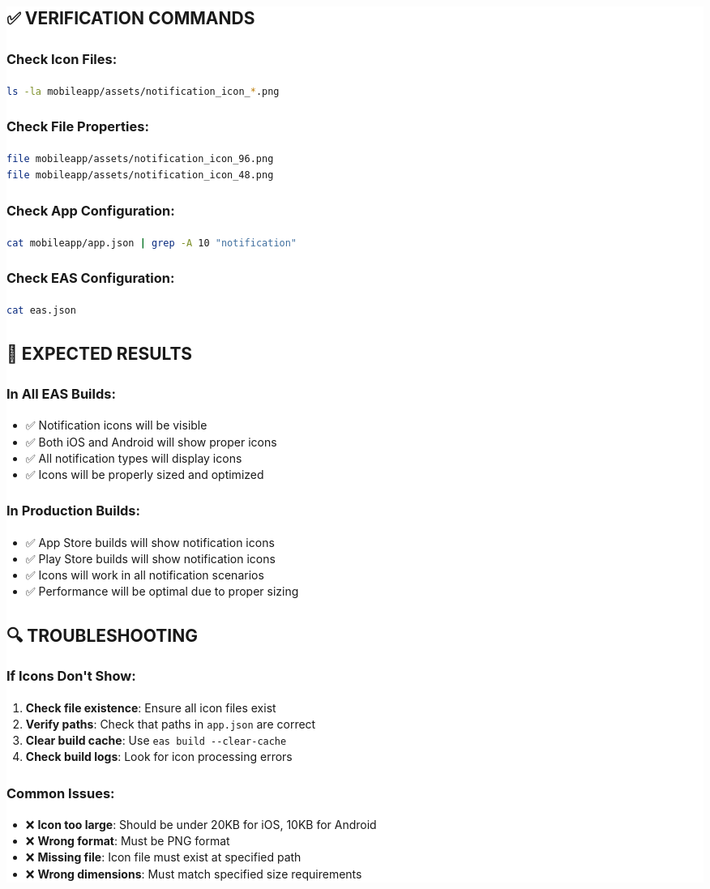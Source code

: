 ## ✅ **VERIFICATION COMMANDS**

### **Check Icon Files**:
```bash
ls -la mobileapp/assets/notification_icon_*.png
```

### **Check File Properties**:
```bash
file mobileapp/assets/notification_icon_96.png
file mobileapp/assets/notification_icon_48.png
```

### **Check App Configuration**:
```bash
cat mobileapp/app.json | grep -A 10 "notification"
```

### **Check EAS Configuration**:
```bash
cat eas.json
```

## 🎉 **EXPECTED RESULTS**

### **In All EAS Builds**:
- ✅ Notification icons will be visible
- ✅ Both iOS and Android will show proper icons
- ✅ All notification types will display icons
- ✅ Icons will be properly sized and optimized

### **In Production Builds**:
- ✅ App Store builds will show notification icons
- ✅ Play Store builds will show notification icons
- ✅ Icons will work in all notification scenarios
- ✅ Performance will be optimal due to proper sizing

## 🔍 **TROUBLESHOOTING**

### **If Icons Don't Show**:
1. **Check file existence**: Ensure all icon files exist
2. **Verify paths**: Check that paths in `app.json` are correct
3. **Clear build cache**: Use `eas build --clear-cache`
4. **Check build logs**: Look for icon processing errors

### **Common Issues**:
- ❌ **Icon too large**: Should be under 20KB for iOS, 10KB for Android
- ❌ **Wrong format**: Must be PNG format
- ❌ **Missing file**: Icon file must exist at specified path
- ❌ **Wrong dimensions**: Must match specified size requirements
